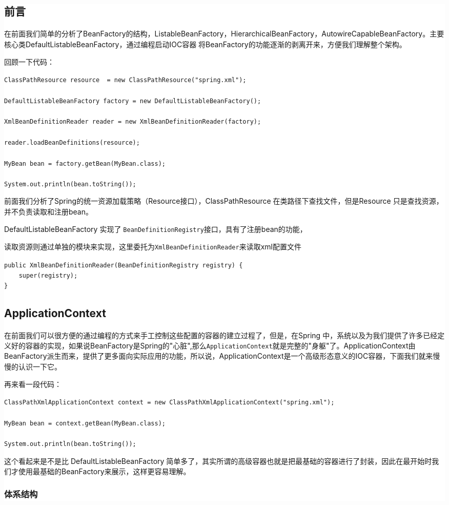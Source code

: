 ##  前言

在前面我们简单的分析了BeanFactory的结构，ListableBeanFactory，HierarchicalBeanFactory，AutowireCapableBeanFactory。主要核心类DefaultListableBeanFactory，通过编程启动IOC容器 将BeanFactory的功能逐渐的剥离开来，方便我们理解整个架构。



回顾一下代码：

```
ClassPathResource resource  = new ClassPathResource("spring.xml");

DefaultListableBeanFactory factory = new DefaultListableBeanFactory();

XmlBeanDefinitionReader reader = new XmlBeanDefinitionReader(factory);

reader.loadBeanDefinitions(resource);

MyBean bean = factory.getBean(MyBean.class);

System.out.println(bean.toString());
```

前面我们分析了Spring的统一资源加载策略（Resource接口），ClassPathResource 在类路径下查找文件，但是Resource 只是查找资源，并不负责读取和注册bean。

DefaultListableBeanFactory 实现了 `BeanDefinitionRegistry`接口，具有了注册bean的功能，

读取资源则通过单独的模块来实现，这里委托为`XmlBeanDefinitionReader`来读取xml配置文件 

```
public XmlBeanDefinitionReader(BeanDefinitionRegistry registry) {
	super(registry);
}
```

##  ApplicationContext

在前面我们可以很方便的通过编程的方式来手工控制这些配置的容器的建立过程了，但是，在Spring 中，系统以及为我们提供了许多已经定义好的容器的实现，如果说BeanFactory是Spring的"心脏",那么`ApplicationContext`就是完整的"身躯"了。ApplicationContext由BeanFactory派生而来，提供了更多面向实际应用的功能，所以说，ApplicationContext是一个高级形态意义的IOC容器，下面我们就来慢慢的认识一下它。

再来看一段代码：

```
ClassPathXmlApplicationContext context = new ClassPathXmlApplicationContext("spring.xml");

MyBean bean = context.getBean(MyBean.class);

System.out.println(bean.toString());
```



这个看起来是不是比 DefaultListableBeanFactory 简单多了，其实所谓的高级容器也就是把最基础的容器进行了封装，因此在最开始时我们才使用最基础的BeanFactory来展示，这样更容易理解。

###  体系结构
